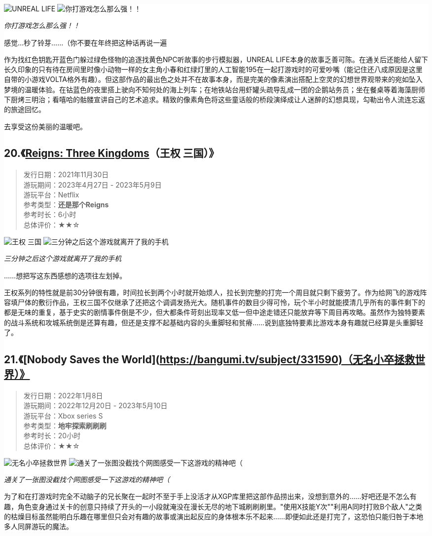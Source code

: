 ![UNREAL LIFE](https://image.shatranj.space/file/f7ff806e68f64faebe9f4.jpg)
![你打游戏怎么那么强！！](https://image.shatranj.space/file/f844667d3b49e17db0f18.jpg)

*你打游戏怎么那么强！！*

感觉…秒了铃芽……（你不要在年终把这种话再说一遍

作为找红色钥匙开蓝色门躲过绿色怪物的追逐找黄色NPC听故事的步行模拟器，UNREAL
LIFE本身的故事乏善可陈。在通关后还能给人留下长久印象的只有待在房间里时像小动物一样的女主角小春和红绿灯里的人工智能195在一起打游戏时的可爱吵嘴（能记住还八成原因是这里自带的小游戏VOLTA格外有趣）。但这部作品的最出色之处并不在故事本身，而是完美的像素演出搭配上空灵的幻想世界观带来的宛如坠入梦境的温暖体验。在钴蓝色的夜里搭上驶向不知何处的海上列车；在地铁站台用虾罐头疏导乱成一团的企鹅站务员；坐在餐桌等着海藻厨师下厨烤三明治；看嘻哈的骷髅宣讲自己的艺术追求。精致的像素角色将这些童话般的桥段演绎成让人迷醉的幻想具现，勾勒出令人流连忘返的旅途回忆。

去享受这份美丽的温暖吧。

## 20.《[Reigns: Three Kingdoms](https://bangumi.tv/subject/387082)（王权 三国）》

> 发行日期：2021年11月30日  
> ​游玩期间：2023年4月27日 - 2023年5月9日  
> ​游玩平台：Netflix  
> ​参考类型：**还是那个Reigns**  
> ​参考时长：6小时  
> ​总体评价：★★☆

![王权 三国](https://image.shatranj.space/file/0bb665fa6cd03b6b882a5.jpg)
![三分钟之后这个游戏就离开了我的手机](https://image.shatranj.space/file/4c1858be2cf4056a5f066.jpg)

*三分钟之后这个游戏就离开了我的手机*

……想把写这东西感想的选项往左划掉。

王权系列的特性就是前30分钟很有趣，时间拉长到两个小时就开始烦人，拉长到完整的打完一个周目就只剩下疲劳了。作为给网飞的游戏阵容填尸体的敷衍作品，王权三国不仅继承了还把这个调调发扬光大。随机事件的数目少得可怜，玩个半小时就能摸清几乎所有的事件剩下的都是无味的重复，基于史实的剧情事件倒是不少，但大都条件苛刻出现率又低一但中途走错还只能放弃等下周目再攻略。虽然作为独特要素的战斗系统和攻城系统倒是还算有趣，但还是支撑不起基础内容的头重脚轻和贫瘠……说到底独特要素比游戏本身有趣就已经算是头重脚轻了。

## 21.《[Nobody Saves the World](<https://bangumi.tv/subject/331590)（无名小卒拯救世界）》>

> 发行日期：2022年1月8日  
> ​游玩期间：2022年12月20日 - 2023年5月10日  
> ​游玩平台：Xbox series S  
> ​参考类型：**地牢探索刷刷刷**  
> ​参考时长：20小时  
> ​总体评价：★★☆

![无名小卒拯救世界](https://image.shatranj.space/file/cc933523cfc07bd279fec.jpg)
![通关了一张图没截找个网图感受一下这游戏的精神吧（](https://image.shatranj.space/file/14c14cb285ca7c8f514ba.jpg)

*通关了一张图没截找个网图感受一下这游戏的精神吧（*

为了和在打游戏时完全不动脑子的兄长聚在一起时不至于手上没活才从XGP库里把这部作品捞出来，没想到意外的……好吧还是不怎么有趣，角色变身通过关卡的创意只持续了开头的一小段就淹没在漫长无尽的地下城刷刷刷里。"使用X技能Y次""利用A同时打败B个敌人"之类的枯燥目标虽然能明白乐趣在哪里但只会对有趣的故事或演出起反应的身体根本乐不起来……即便如此还是打完了，这恐怕只能归咎于本地多人同屏游玩的魔法。
